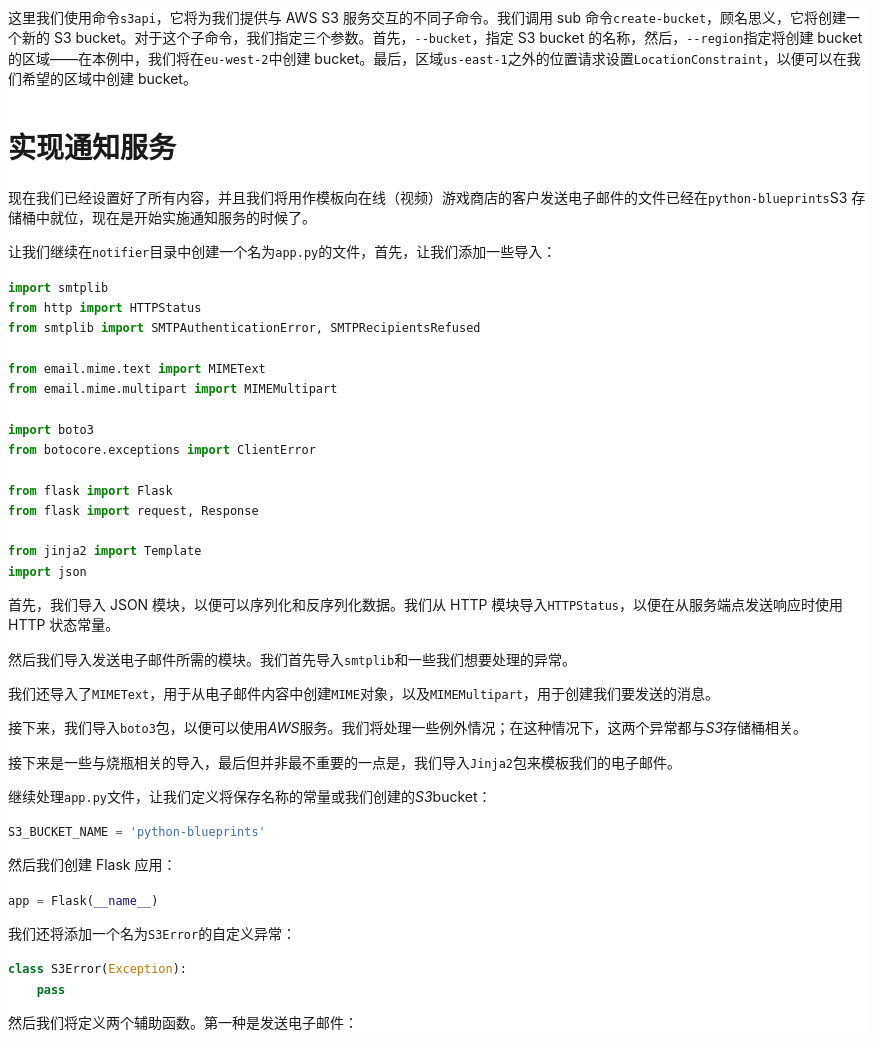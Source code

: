 这里我们使用命令`s3api`，它将为我们提供与 AWS S3 服务交互的不同子命令。我们调用 sub 命令`create-bucket`，顾名思义，它将创建一个新的 S3 bucket。对于这个子命令，我们指定三个参数。首先，`--bucket`，指定 S3 bucket 的名称，然后，`--region`指定将创建 bucket 的区域——在本例中，我们将在`eu-west-2`中创建 bucket。最后，区域`us-east-1`之外的位置请求设置`LocationConstraint`，以便可以在我们希望的区域中创建 bucket。

# 实现通知服务

现在我们已经设置好了所有内容，并且我们将用作模板向在线（视频）游戏商店的客户发送电子邮件的文件已经在`python-blueprints`S3 存储桶中就位，现在是开始实施通知服务的时候了。

让我们继续在`notifier`目录中创建一个名为`app.py`的文件，首先，让我们添加一些导入：

```py
import smtplib
from http import HTTPStatus
from smtplib import SMTPAuthenticationError, SMTPRecipientsRefused

from email.mime.text import MIMEText
from email.mime.multipart import MIMEMultipart

import boto3
from botocore.exceptions import ClientError

from flask import Flask
from flask import request, Response

from jinja2 import Template
import json
```

首先，我们导入 JSON 模块，以便可以序列化和反序列化数据。我们从 HTTP 模块导入`HTTPStatus`，以便在从服务端点发送响应时使用 HTTP 状态常量。

然后我们导入发送电子邮件所需的模块。我们首先导入`smtplib`和一些我们想要处理的异常。

我们还导入了`MIMEText`，用于从电子邮件内容中创建`MIME`对象，以及`MIMEMultipart`，用于创建我们要发送的消息。

接下来，我们导入`boto3`包，以便可以使用*AWS*服务。我们将处理一些例外情况；在这种情况下，这两个异常都与*S3*存储桶相关。

接下来是一些与烧瓶相关的导入，最后但并非最不重要的一点是，我们导入`Jinja2`包来模板我们的电子邮件。

继续处理`app.py`文件，让我们定义将保存名称的常量或我们创建的*S3*bucket：

```py
S3_BUCKET_NAME = 'python-blueprints'
```

然后我们创建 Flask 应用：

```py
app = Flask(__name__)
```

我们还将添加一个名为`S3Error`的自定义异常：

```py
class S3Error(Exception):
    pass
```

然后我们将定义两个辅助函数。第一种是发送电子邮件：
